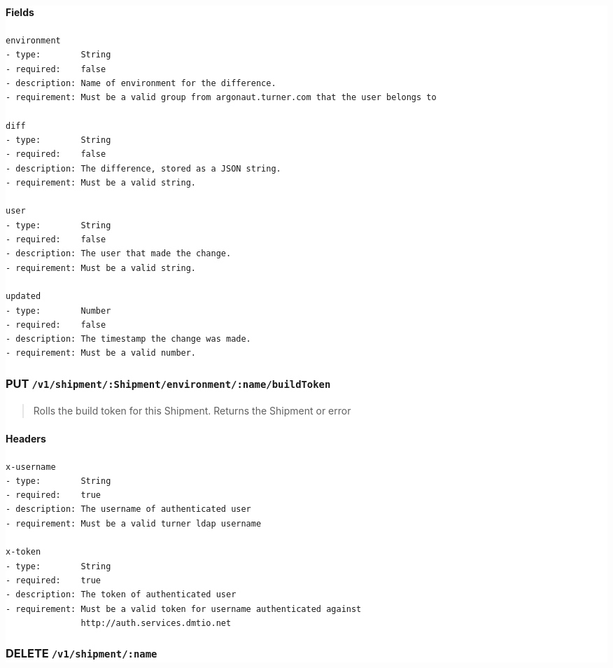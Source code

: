 #### Fields

```
environment
- type:        String
- required:    false
- description: Name of environment for the difference.
- requirement: Must be a valid group from argonaut.turner.com that the user belongs to

diff
- type:        String
- required:    false
- description: The difference, stored as a JSON string.
- requirement: Must be a valid string.

user
- type:        String
- required:    false
- description: The user that made the change.
- requirement: Must be a valid string.

updated
- type:        Number
- required:    false
- description: The timestamp the change was made.
- requirement: Must be a valid number.

```


### PUT `/v1/shipment/:Shipment/environment/:name/buildToken`

> Rolls the build token for this Shipment. Returns the Shipment or error

#### Headers

```
x-username
- type:        String
- required:    true
- description: The username of authenticated user
- requirement: Must be a valid turner ldap username

x-token
- type:        String
- required:    true
- description: The token of authenticated user
- requirement: Must be a valid token for username authenticated against
               http://auth.services.dmtio.net

```

### DELETE `/v1/shipment/:name`
